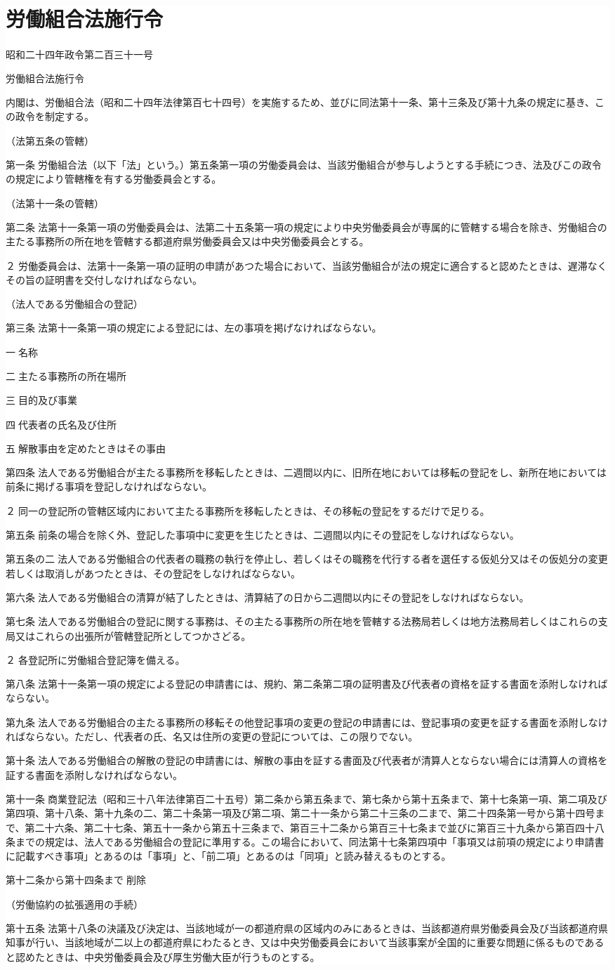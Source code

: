 # 労働組合法施行令

昭和二十四年政令第二百三十一号

労働組合法施行令

内閣は、労働組合法（昭和二十四年法律第百七十四号）を実施するため、並びに同法第十一条、第十三条及び第十九条の規定に基き、この政令を制定する。

（法第五条の管轄）

第一条 労働組合法（以下「法」という。）第五条第一項の労働委員会は、当該労働組合が参与しようとする手続につき、法及びこの政令の規定により管轄権を有する労働委員会とする。

（法第十一条の管轄）

第二条 法第十一条第一項の労働委員会は、法第二十五条第一項の規定により中央労働委員会が専属的に管轄する場合を除き、労働組合の主たる事務所の所在地を管轄する都道府県労働委員会又は中央労働委員会とする。

２ 労働委員会は、法第十一条第一項の証明の申請があつた場合において、当該労働組合が法の規定に適合すると認めたときは、遅滞なくその旨の証明書を交付しなければならない。

（法人である労働組合の登記）

第三条 法第十一条第一項の規定による登記には、左の事項を掲げなければならない。

一 名称

二 主たる事務所の所在場所

三 目的及び事業

四 代表者の氏名及び住所

五 解散事由を定めたときはその事由

第四条 法人である労働組合が主たる事務所を移転したときは、二週間以内に、旧所在地においては移転の登記をし、新所在地においては前条に掲げる事項を登記しなければならない。

２ 同一の登記所の管轄区域内において主たる事務所を移転したときは、その移転の登記をするだけで足りる。

第五条 前条の場合を除く外、登記した事項中に変更を生じたときは、二週間以内にその登記をしなければならない。

第五条の二 法人である労働組合の代表者の職務の執行を停止し、若しくはその職務を代行する者を選任する仮処分又はその仮処分の変更若しくは取消しがあつたときは、その登記をしなければならない。

第六条 法人である労働組合の清算が結了したときは、清算結了の日から二週間以内にその登記をしなければならない。

第七条 法人である労働組合の登記に関する事務は、その主たる事務所の所在地を管轄する法務局若しくは地方法務局若しくはこれらの支局又はこれらの出張所が管轄登記所としてつかさどる。

２ 各登記所に労働組合登記簿を備える。

第八条 法第十一条第一項の規定による登記の申請書には、規約、第二条第二項の証明書及び代表者の資格を証する書面を添附しなければならない。

第九条 法人である労働組合の主たる事務所の移転その他登記事項の変更の登記の申請書には、登記事項の変更を証する書面を添附しなければならない。ただし、代表者の氏、名又は住所の変更の登記については、この限りでない。

第十条 法人である労働組合の解散の登記の申請書には、解散の事由を証する書面及び代表者が清算人とならない場合には清算人の資格を証する書面を添附しなければならない。

第十一条 商業登記法（昭和三十八年法律第百二十五号）第二条から第五条まで、第七条から第十五条まで、第十七条第一項、第二項及び第四項、第十八条、第十九条の二、第二十条第一項及び第二項、第二十一条から第二十三条の二まで、第二十四条第一号から第十四号まで、第二十六条、第二十七条、第五十一条から第五十三条まで、第百三十二条から第百三十七条まで並びに第百三十九条から第百四十八条までの規定は、法人である労働組合の登記に準用する。この場合において、同法第十七条第四項中「事項又は前項の規定により申請書に記載すべき事項」とあるのは「事項」と、「前二項」とあるのは「同項」と読み替えるものとする。

第十二条から第十四条まで 削除

（労働協約の拡張適用の手続）

第十五条 法第十八条の決議及び決定は、当該地域が一の都道府県の区域内のみにあるときは、当該都道府県労働委員会及び当該都道府県知事が行い、当該地域が二以上の都道府県にわたるとき、又は中央労働委員会において当該事案が全国的に重要な問題に係るものであると認めたときは、中央労働委員会及び厚生労働大臣が行うものとする。
